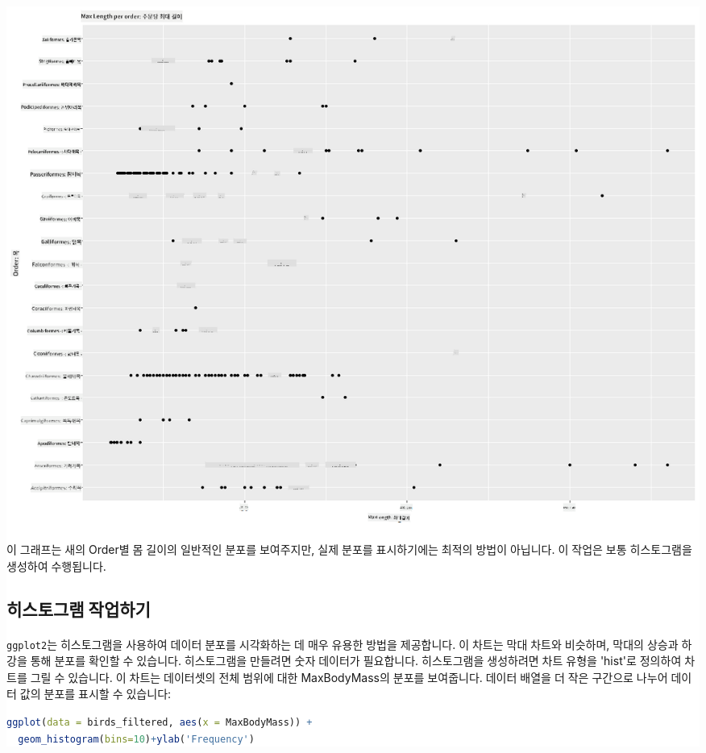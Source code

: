 ![max length per order](../../../../../translated_images/max-length-per-order.e5b283d952c78c12b091307c5d3cf67132dad6fefe80a073353b9dc5c2bd3eb8.ko.png)

이 그래프는 새의 Order별 몸 길이의 일반적인 분포를 보여주지만, 실제 분포를 표시하기에는 최적의 방법이 아닙니다. 이 작업은 보통 히스토그램을 생성하여 수행됩니다.

## 히스토그램 작업하기

`ggplot2`는 히스토그램을 사용하여 데이터 분포를 시각화하는 데 매우 유용한 방법을 제공합니다. 이 차트는 막대 차트와 비슷하며, 막대의 상승과 하강을 통해 분포를 확인할 수 있습니다. 히스토그램을 만들려면 숫자 데이터가 필요합니다. 히스토그램을 생성하려면 차트 유형을 'hist'로 정의하여 차트를 그릴 수 있습니다. 이 차트는 데이터셋의 전체 범위에 대한 MaxBodyMass의 분포를 보여줍니다. 데이터 배열을 더 작은 구간으로 나누어 데이터 값의 분포를 표시할 수 있습니다:

```r
ggplot(data = birds_filtered, aes(x = MaxBodyMass)) + 
  geom_histogram(bins=10)+ylab('Frequency')
```